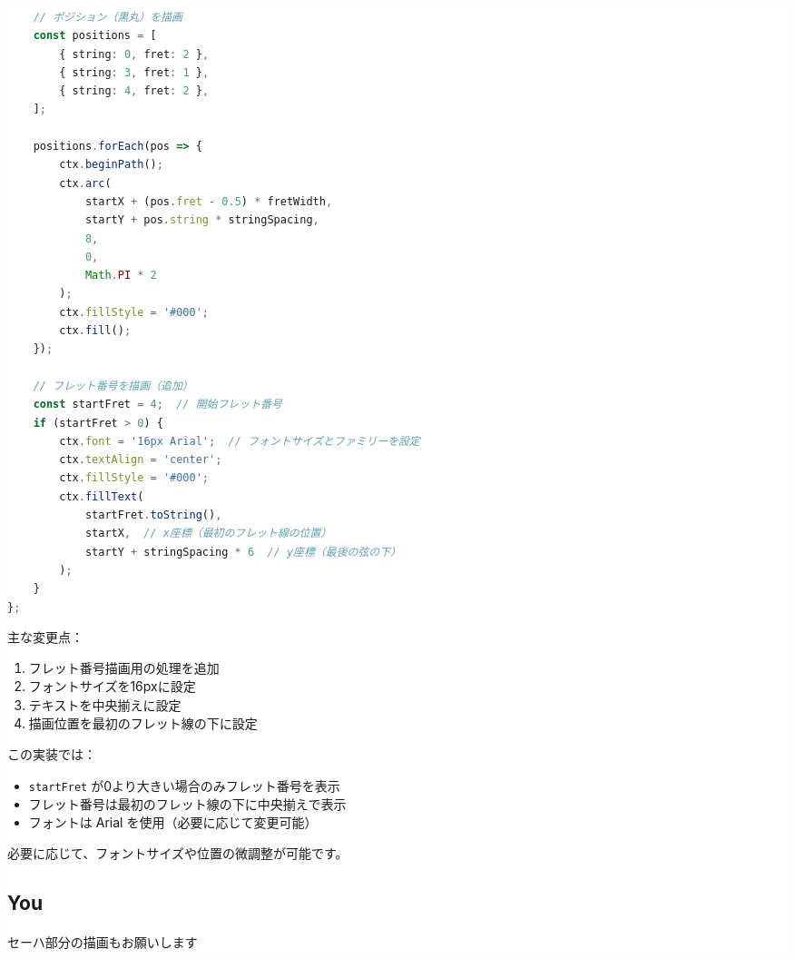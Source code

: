 ```typescript
    // ポジション（黒丸）を描画
    const positions = [
        { string: 0, fret: 2 },
        { string: 3, fret: 1 },
        { string: 4, fret: 2 },
    ];

    positions.forEach(pos => {
        ctx.beginPath();
        ctx.arc(
            startX + (pos.fret - 0.5) * fretWidth,
            startY + pos.string * stringSpacing,
            8,
            0,
            Math.PI * 2
        );
        ctx.fillStyle = '#000';
        ctx.fill();
    });

    // フレット番号を描画（追加）
    const startFret = 4;  // 開始フレット番号
    if (startFret > 0) {
        ctx.font = '16px Arial';  // フォントサイズとファミリーを設定
        ctx.textAlign = 'center';
        ctx.fillStyle = '#000';
        ctx.fillText(
            startFret.toString(),
            startX,  // x座標（最初のフレット線の位置）
            startY + stringSpacing * 6  // y座標（最後の弦の下）
        );
    }
};
```

主な変更点：
1. フレット番号描画用の処理を追加
2. フォントサイズを16pxに設定
3. テキストを中央揃えに設定
4. 描画位置を最初のフレット線の下に設定

この実装では：
- `startFret` が0より大きい場合のみフレット番号を表示
- フレット番号は最初のフレット線の下に中央揃えで表示
- フォントは Arial を使用（必要に応じて変更可能）

必要に応じて、フォントサイズや位置の微調整が可能です。

## You

セーハ部分の描画もお願いします
